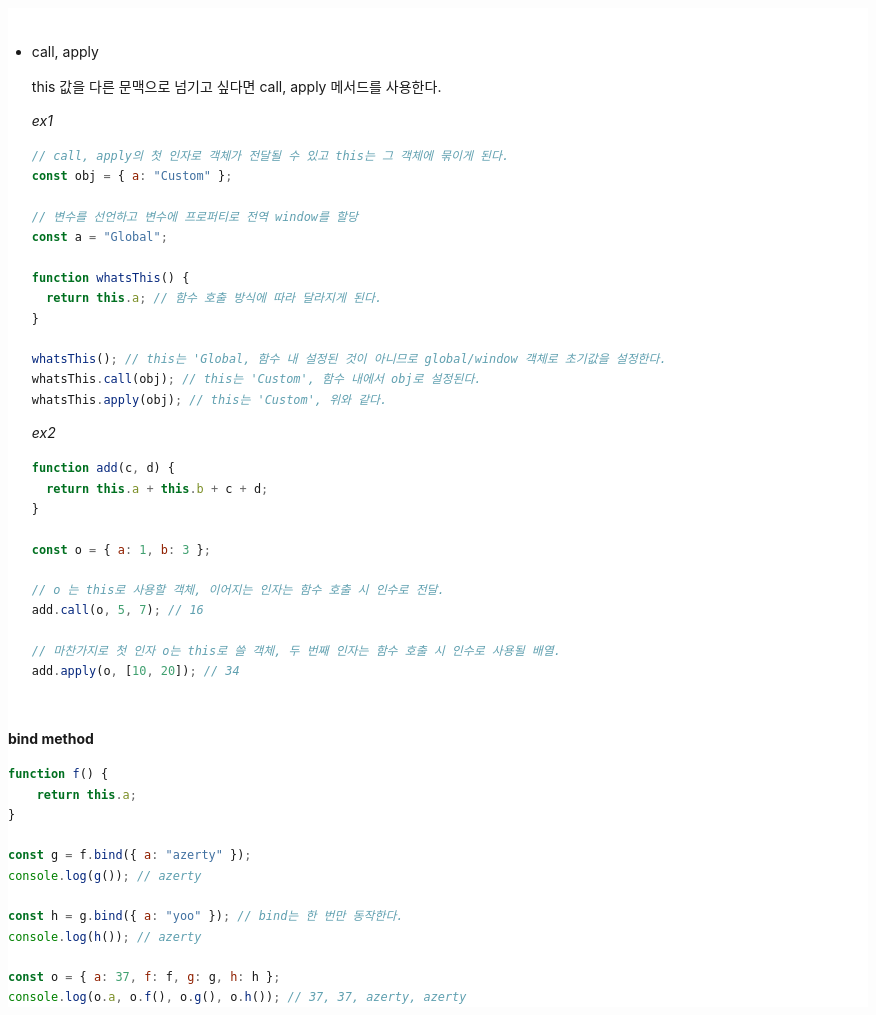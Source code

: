   <br>

- call, apply

  this 값을 다른 문맥으로 넘기고 싶다면 call, apply 메서드를 사용한다.

  _ex1_

  ```js
  // call, apply의 첫 인자로 객체가 전달될 수 있고 this는 그 객체에 묶이게 된다.
  const obj = { a: "Custom" };

  // 변수를 선언하고 변수에 프로퍼티로 전역 window를 할당
  const a = "Global";

  function whatsThis() {
  	return this.a; // 함수 호출 방식에 따라 달라지게 된다.
  }

  whatsThis(); // this는 'Global, 함수 내 설정된 것이 아니므로 global/window 객체로 초기값을 설정한다.
  whatsThis.call(obj); // this는 'Custom', 함수 내에서 obj로 설정된다.
  whatsThis.apply(obj); // this는 'Custom', 위와 같다.
  ```

  _ex2_

  ```js
  function add(c, d) {
  	return this.a + this.b + c + d;
  }

  const o = { a: 1, b: 3 };

  // o 는 this로 사용할 객체, 이어지는 인자는 함수 호출 시 인수로 전달.
  add.call(o, 5, 7); // 16

  // 마찬가지로 첫 인자 o는 this로 쓸 객체, 두 번째 인자는 함수 호출 시 인수로 사용될 배열.
  add.apply(o, [10, 20]); // 34
  ```

<br>

**bind method**

```js
function f() {
	return this.a;
}

const g = f.bind({ a: "azerty" });
console.log(g()); // azerty

const h = g.bind({ a: "yoo" }); // bind는 한 번만 동작한다.
console.log(h()); // azerty

const o = { a: 37, f: f, g: g, h: h };
console.log(o.a, o.f(), o.g(), o.h()); // 37, 37, azerty, azerty
```

